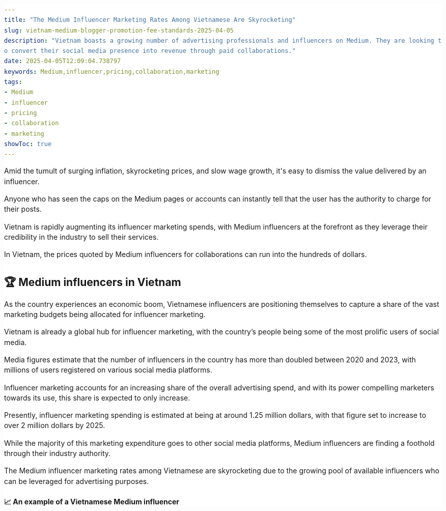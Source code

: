 ```yaml
---
title: "The Medium Influencer Marketing Rates Among Vietnamese Are Skyrocketing"
slug: vietnam-medium-blogger-promotion-fee-standards-2025-04-05
description: "Vietnam boasts a growing number of advertising professionals and influencers on Medium. They are looking to convert their social media presence into revenue through paid collaborations."
date: 2025-04-05T12:09:04.738797
keywords: Medium,influencer,pricing,collaboration,marketing
tags:
- Medium
- influencer
- pricing
- collaboration
- marketing
showToc: true
---
```


Amid the tumult of surging inflation, skyrocketing prices, and slow wage growth, it's easy to dismiss the value delivered by an influencer. 

Anyone who has seen the caps on the Medium pages or accounts can instantly tell that the user has the authority to charge for their posts. 

Vietnam is rapidly augmenting its influencer marketing spends, with Medium influencers at the forefront as they leverage their credibility in the industry to sell their services. 

In Vietnam, the prices quoted by Medium influencers for collaborations can run into the hundreds of dollars.

## 🏆 Medium influencers in Vietnam

As the country experiences an economic boom, Vietnamese influencers are positioning themselves to capture a share of the vast marketing budgets being allocated for influencer marketing. 
 
Vietnam is already a global hub for influencer marketing, with the country’s people being some of the most prolific users of social media. 
 
Media figures estimate that the number of influencers in the country has more than doubled between 2020 and 2023, with millions of users registered on various social media platforms.

Influencer marketing accounts for an increasing share of the overall advertising spend, and with its power compelling marketers towards its use, this share is expected to only increase. 

Presently, influencer marketing spending is estimated at being at around 1.25 million dollars, with that figure set to increase to over 2 million dollars by 2025.

While the majority of this marketing expenditure goes to other social media platforms, Medium influencers are finding a foothold through their industry authority. 

The Medium influencer marketing rates among Vietnamese are skyrocketing due to the growing pool of available influencers who can be leveraged for advertising purposes. 

#### 📈 An example of a Vietnamese Medium influencer
